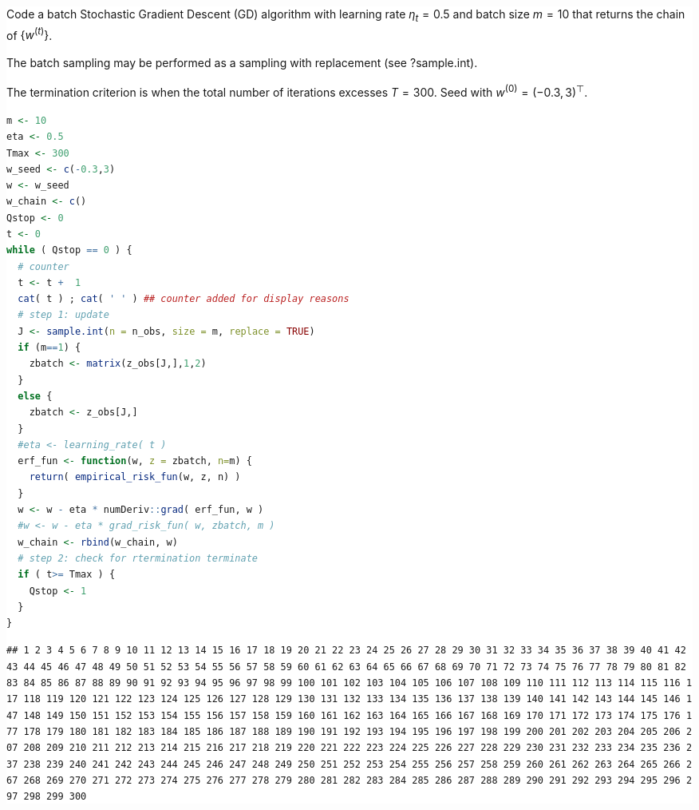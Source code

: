 Code a batch Stochastic Gradient Descent (GD) algorithm with learning rate $\eta_{t}=0.5$ and batch size $m=10$ that returns the chain of $\{w^{(t)}\}$.  

The batch sampling may be performed as a sampling with replacement (see ?sample.int).  

The termination criterion is when the total number of iterations excesses $T=300$. Seed with $w^{(0)}=(-0.3,3)^\top$.   


```r
m <- 10
eta <- 0.5
Tmax <- 300
w_seed <- c(-0.3,3)
w <- w_seed
w_chain <- c()
Qstop <- 0 
t <- 0
while ( Qstop == 0 ) {
  # counter
  t <- t +  1
  cat( t ) ; cat( ' ' ) ## counter added for display reasons
  # step 1: update  
  J <- sample.int(n = n_obs, size = m, replace = TRUE)
  if (m==1) {
    zbatch <- matrix(z_obs[J,],1,2)
  }
  else {
    zbatch <- z_obs[J,]
  }
  #eta <- learning_rate( t )
  erf_fun <- function(w, z = zbatch, n=m) {
    return( empirical_risk_fun(w, z, n) ) 
  }
  w <- w - eta * numDeriv::grad( erf_fun, w )
  #w <- w - eta * grad_risk_fun( w, zbatch, m )
  w_chain <- rbind(w_chain, w)
  # step 2: check for rtermination terminate
  if ( t>= Tmax ) {
    Qstop <- 1
  }
}
```

```
## 1 2 3 4 5 6 7 8 9 10 11 12 13 14 15 16 17 18 19 20 21 22 23 24 25 26 27 28 29 30 31 32 33 34 35 36 37 38 39 40 41 42 43 44 45 46 47 48 49 50 51 52 53 54 55 56 57 58 59 60 61 62 63 64 65 66 67 68 69 70 71 72 73 74 75 76 77 78 79 80 81 82 83 84 85 86 87 88 89 90 91 92 93 94 95 96 97 98 99 100 101 102 103 104 105 106 107 108 109 110 111 112 113 114 115 116 117 118 119 120 121 122 123 124 125 126 127 128 129 130 131 132 133 134 135 136 137 138 139 140 141 142 143 144 145 146 147 148 149 150 151 152 153 154 155 156 157 158 159 160 161 162 163 164 165 166 167 168 169 170 171 172 173 174 175 176 177 178 179 180 181 182 183 184 185 186 187 188 189 190 191 192 193 194 195 196 197 198 199 200 201 202 203 204 205 206 207 208 209 210 211 212 213 214 215 216 217 218 219 220 221 222 223 224 225 226 227 228 229 230 231 232 233 234 235 236 237 238 239 240 241 242 243 244 245 246 247 248 249 250 251 252 253 254 255 256 257 258 259 260 261 262 263 264 265 266 267 268 269 270 271 272 273 274 275 276 277 278 279 280 281 282 283 284 285 286 287 288 289 290 291 292 293 294 295 296 297 298 299 300
```
